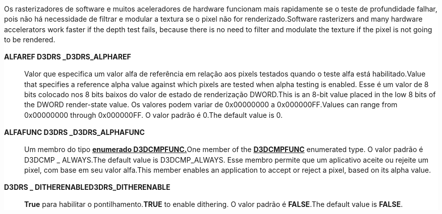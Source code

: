 <span data-ttu-id="b16f0-153">Os rasterizadores de software e muitos aceleradores de hardware funcionam mais rapidamente se o teste de profundidade falhar, pois não há necessidade de filtrar e modular a textura se o pixel não for renderizado.</span><span class="sxs-lookup"><span data-stu-id="b16f0-153">Software rasterizers and many hardware accelerators work faster if the depth test fails, because there is no need to filter and modulate the texture if the pixel is not going to be rendered.</span></span>

</dd> <dt>

<span data-ttu-id="b16f0-154"><span id="D3DRS_ALPHAREF"></span><span id="d3drs_alpharef"></span>**ALFAREF D3DRS \_**</span><span class="sxs-lookup"><span data-stu-id="b16f0-154"><span id="D3DRS_ALPHAREF"></span><span id="d3drs_alpharef"></span>**D3DRS\_ALPHAREF**</span></span>
</dt> <dd>

<span data-ttu-id="b16f0-155">Valor que especifica um valor alfa de referência em relação aos pixels testados quando o teste alfa está habilitado.</span><span class="sxs-lookup"><span data-stu-id="b16f0-155">Value that specifies a reference alpha value against which pixels are tested when alpha testing is enabled.</span></span> <span data-ttu-id="b16f0-156">Esse é um valor de 8 bits colocado nos 8 bits baixos do valor de estado de renderização DWORD.</span><span class="sxs-lookup"><span data-stu-id="b16f0-156">This is an 8-bit value placed in the low 8 bits of the DWORD render-state value.</span></span> <span data-ttu-id="b16f0-157">Os valores podem variar de 0x00000000 a 0x000000FF.</span><span class="sxs-lookup"><span data-stu-id="b16f0-157">Values can range from 0x00000000 through 0x000000FF.</span></span> <span data-ttu-id="b16f0-158">O valor padrão é 0.</span><span class="sxs-lookup"><span data-stu-id="b16f0-158">The default value is 0.</span></span>

</dd> <dt>

<span data-ttu-id="b16f0-159"><span id="D3DRS_ALPHAFUNC"></span><span id="d3drs_alphafunc"></span>**ALFAFUNC D3DRS \_**</span><span class="sxs-lookup"><span data-stu-id="b16f0-159"><span id="D3DRS_ALPHAFUNC"></span><span id="d3drs_alphafunc"></span>**D3DRS\_ALPHAFUNC**</span></span>
</dt> <dd>

<span data-ttu-id="b16f0-160">Um membro do tipo [**enumerado D3DCMPFUNC.**](./d3dcmpfunc.md)</span><span class="sxs-lookup"><span data-stu-id="b16f0-160">One member of the [**D3DCMPFUNC**](./d3dcmpfunc.md) enumerated type.</span></span> <span data-ttu-id="b16f0-161">O valor padrão é D3DCMP \_ ALWAYS.</span><span class="sxs-lookup"><span data-stu-id="b16f0-161">The default value is D3DCMP\_ALWAYS.</span></span> <span data-ttu-id="b16f0-162">Esse membro permite que um aplicativo aceite ou rejeite um pixel, com base em seu valor alfa.</span><span class="sxs-lookup"><span data-stu-id="b16f0-162">This member enables an application to accept or reject a pixel, based on its alpha value.</span></span>

</dd> <dt>

<span data-ttu-id="b16f0-163"><span id="D3DRS_DITHERENABLE"></span><span id="d3drs_ditherenable"></span>**D3DRS \_ DITHERENABLE**</span><span class="sxs-lookup"><span data-stu-id="b16f0-163"><span id="D3DRS_DITHERENABLE"></span><span id="d3drs_ditherenable"></span>**D3DRS\_DITHERENABLE**</span></span>
</dt> <dd>

<span data-ttu-id="b16f0-164">**True** para habilitar o pontilhamento.</span><span class="sxs-lookup"><span data-stu-id="b16f0-164">**TRUE** to enable dithering.</span></span> <span data-ttu-id="b16f0-165">O valor padrão é **FALSE**.</span><span class="sxs-lookup"><span data-stu-id="b16f0-165">The default value is **FALSE**.</span></span>

</dd> <dt>

